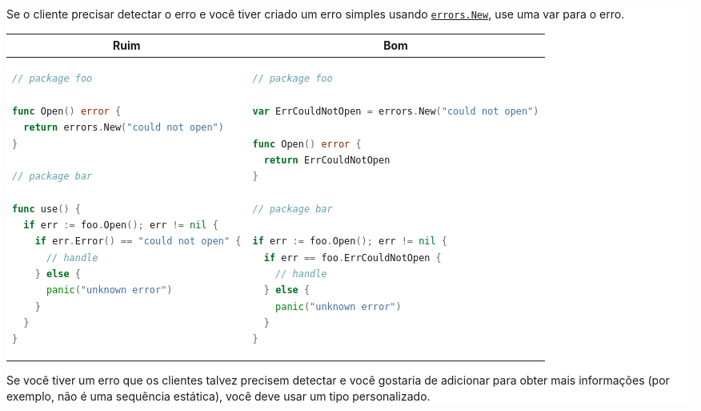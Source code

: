   [`errors.New`]: https://golang.org/pkg/errors/#New
  [`fmt.Errorf`]: https://golang.org/pkg/fmt/#Errorf
  [`"pkg/errors".Wrap`]: https://godoc.org/github.com/pkg/errors#Wrap

Se o cliente precisar detectar o erro e você tiver criado um erro simples
usando [`errors.New`], use uma var para o erro.

<table>
<thead><tr><th>Ruim</th><th>Bom</th></tr></thead>
<tbody>
<tr><td>

```go
// package foo

func Open() error {
  return errors.New("could not open")
}

// package bar

func use() {
  if err := foo.Open(); err != nil {
    if err.Error() == "could not open" {
      // handle
    } else {
      panic("unknown error")
    }
  }
}
```

</td><td>

```go
// package foo

var ErrCouldNotOpen = errors.New("could not open")

func Open() error {
  return ErrCouldNotOpen
}

// package bar

if err := foo.Open(); err != nil {
  if err == foo.ErrCouldNotOpen {
    // handle
  } else {
    panic("unknown error")
  }
}
```

</td></tr>
</tbody></table>

Se você tiver um erro que os clientes talvez precisem detectar e você gostaria de adicionar
para obter mais informações (por exemplo, não é uma sequência estática), você deve usar um
tipo personalizado.


[Prashant Varanasi]: https://github.com/prashantv
[Simon Newton]: https://github.com/nomis52
[Pointers vs. Values]: https://golang.org/doc/effective_go.html#pointers_vs_values
  [`"time"`]: https://golang.org/pkg/time/
  [`time.Time`]: https://golang.org/pkg/time/#Time
[`time.Duration`]: https://golang.org/pkg/time/#Duration
  [`Time.AddDate`]: https://golang.org/pkg/time/#Time.AddDate
  [`Time.Add`]: https://golang.org/pkg/time/#Time.Add
  [`flag`]: https://golang.org/pkg/flag/
  [`time.ParseDuration`]: https://golang.org/pkg/time/#ParseDuration
  [`encoding/json`]: https://golang.org/pkg/encoding/json/
  [RFC 3339]: https://tools.ietf.org/html/rfc3339
  [`UnmarshalJSON` method]: https://golang.org/pkg/time/#Time.UnmarshalJSON
  [`database/sql`]: https://golang.org/pkg/database/sql/
  [`gopkg.in/yaml.v2`]: https://godoc.org/gopkg.in/yaml.v2
  [`Time.UnmarshalText`]: https://golang.org/pkg/time/#Time.UnmarshalText
  [`time.RFC3339`]: https://golang.org/pkg/time/#RFC3339
  [8728]: https://github.com/golang/go/issues/8728
  [15190]: https://github.com/golang/go/issues/15190
[`errors.Is`]: https://golang.org/pkg/errors/#Is
[`errors.As`]: https://golang.org/pkg/errors/#As
[`"pkg/errors".Cause`]: https://godoc.org/github.com/pkg/errors#Cause
[Don't just check errors, handle them gracefully]: https://dave.cheney.net/2016/04/27/dont-just-check-errors-handle-them-gracefully
[type assertion]: https://golang.org/ref/spec#Type_assertions
[cascading failures]: https://en.wikipedia.org/wiki/Cascading_failure
  [go.uber.org/atomic]: https://godoc.org/go.uber.org/atomic
  [sync/atomic]: https://golang.org/pkg/sync/atomic/
  [Package Names]: https://blog.golang.org/package-names
  [Style guideline for Go packages]: https://rakyll.org/style-packages/
  [MixedCaps for function names]: https://golang.org/doc/effective_go.html#mixed-caps
  [`go vet`]: https://golang.org/cmd/vet/
  [Declaring Empty Slices]: https://github.com/golang/go/wiki/CodeReviewComments#declaring-empty-slices
  [Printf family]: https://golang.org/cmd/vet/#hdr-Printf_family
  [go vet: Printf family check]: https://kuzminva.wordpress.com/2017/11/07/go-vet-printf-family-check/
  [subtests]: https://blog.golang.org/subtests
  [Self-referential functions and the design of options]: https://commandcenter.blogspot.com/2014/01/self-referential-functions-and-design.html
  [Functional options for friendly APIs]: https://dave.cheney.net/2014/10/17/functional-options-for-friendly-apis